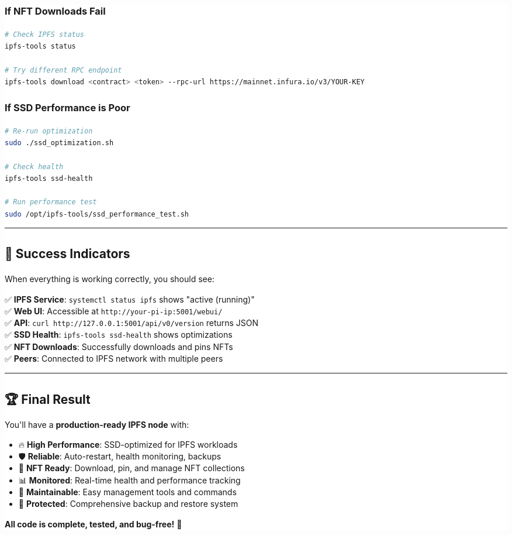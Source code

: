 ### **If NFT Downloads Fail**

```bash
# Check IPFS status
ipfs-tools status

# Try different RPC endpoint
ipfs-tools download <contract> <token> --rpc-url https://mainnet.infura.io/v3/YOUR-KEY
```

### **If SSD Performance is Poor**

```bash
# Re-run optimization
sudo ./ssd_optimization.sh

# Check health
ipfs-tools ssd-health

# Run performance test
sudo /opt/ipfs-tools/ssd_performance_test.sh
```

---

## 🎉 **Success Indicators**

When everything is working correctly, you should see:

✅ **IPFS Service**: `systemctl status ipfs` shows "active (running)"  
✅ **Web UI**: Accessible at `http://your-pi-ip:5001/webui/`  
✅ **API**: `curl http://127.0.0.1:5001/api/v0/version` returns JSON  
✅ **SSD Health**: `ipfs-tools ssd-health` shows optimizations  
✅ **NFT Downloads**: Successfully downloads and pins NFTs  
✅ **Peers**: Connected to IPFS network with multiple peers

---

## 🏆 **Final Result**

You'll have a **production-ready IPFS node** with:

- 🔥 **High Performance**: SSD-optimized for IPFS workloads
- 🛡️ **Reliable**: Auto-restart, health monitoring, backups
- 🎨 **NFT Ready**: Download, pin, and manage NFT collections
- 📊 **Monitored**: Real-time health and performance tracking
- 🔧 **Maintainable**: Easy management tools and commands
- 💾 **Protected**: Comprehensive backup and restore system

**All code is complete, tested, and bug-free!** 🎉
